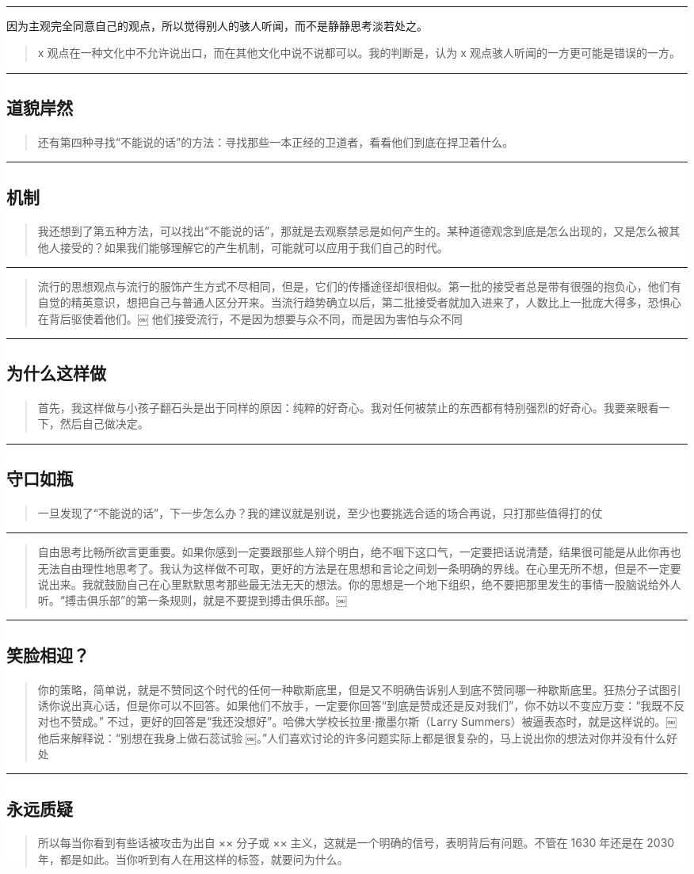 <hr>

因为主观完全同意自己的观点，所以觉得别人的骇人听闻，而不是静静思考淡若处之。

> x 观点在一种文化中不允许说出口，而在其他文化中说不说都可以。我的判断是，认为 x 观点骇人听闻的一方更可能是错误的一方。

<hr>

## 道貌岸然

> 还有第四种寻找“不能说的话”的方法：寻找那些一本正经的卫道者，看看他们到底在捍卫着什么。

<hr>

## 机制

> 我还想到了第五种方法，可以找出“不能说的话”，那就是去观察禁忌是如何产生的。某种道德观念到底是怎么出现的，又是怎么被其他人接受的？如果我们能够理解它的产生机制，可能就可以应用于我们自己的时代。

<hr>

> 流行的思想观点与流行的服饰产生方式不尽相同，但是，它们的传播途径却很相似。第一批的接受者总是带有很强的抱负心，他们有自觉的精英意识，想把自己与普通人区分开来。当流行趋势确立以后，第二批接受者就加入进来了，人数比上一批庞大得多，恐惧心在背后驱使着他们。￼ 他们接受流行，不是因为想要与众不同，而是因为害怕与众不同

<hr>

## 为什么这样做

> 首先，我这样做与小孩子翻石头是出于同样的原因：纯粹的好奇心。我对任何被禁止的东西都有特别强烈的好奇心。我要亲眼看一下，然后自己做决定。

<hr>

## 守口如瓶

> 一旦发现了“不能说的话”，下一步怎么办？我的建议就是别说，至少也要挑选合适的场合再说，只打那些值得打的仗

<hr>

> 自由思考比畅所欲言更重要。如果你感到一定要跟那些人辩个明白，绝不咽下这口气，一定要把话说清楚，结果很可能是从此你再也无法自由理性地思考了。我认为这样做不可取，更好的方法是在思想和言论之间划一条明确的界线。在心里无所不想，但是不一定要说出来。我就鼓励自己在心里默默思考那些最无法无天的想法。你的思想是一个地下组织，绝不要把那里发生的事情一股脑说给外人听。“搏击俱乐部”的第一条规则，就是不要提到搏击俱乐部。￼

<hr>

## 笑脸相迎？

> 你的策略，简单说，就是不赞同这个时代的任何一种歇斯底里，但是又不明确告诉别人到底不赞同哪一种歇斯底里。狂热分子试图引诱你说出真心话，但是你可以不回答。如果他们不放手，一定要你回答“到底是赞成还是反对我们”，你不妨以不变应万变：“我既不反对也不赞成。”
> 不过，更好的回答是“我还没想好”。哈佛大学校长拉里·撒墨尔斯（Larry Summers）被逼表态时，就是这样说的。￼ 他后来解释说：“别想在我身上做石蕊试验 ￼。”人们喜欢讨论的许多问题实际上都是很复杂的，马上说出你的想法对你并没有什么好处

<hr>

## 永远质疑

> 所以每当你看到有些话被攻击为出自 ×× 分子或 ×× 主义，这就是一个明确的信号，表明背后有问题。不管在 1630 年还是在 2030 年，都是如此。当你听到有人在用这样的标签，就要问为什么。
